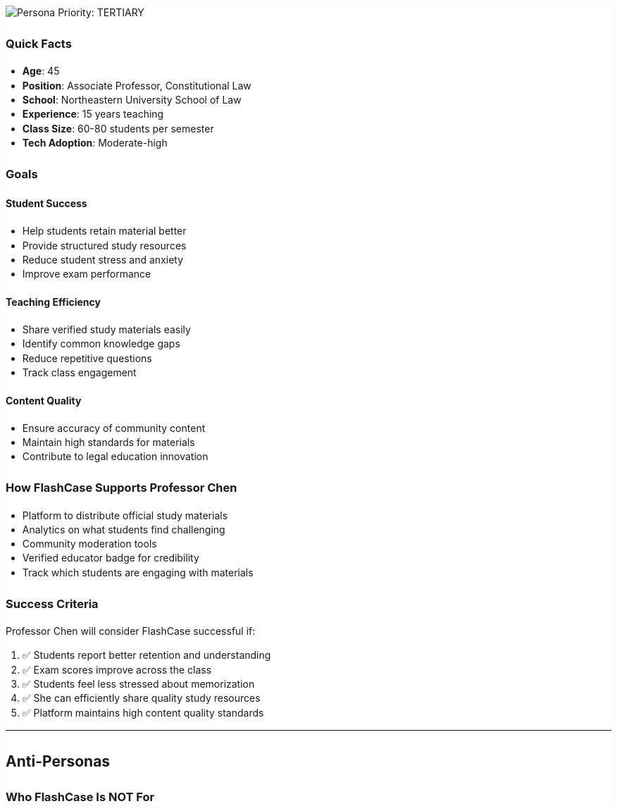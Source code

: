 ![Persona Priority: TERTIARY](https://img.shields.io/badge/Priority-TERTIARY-yellow)

### Quick Facts
- **Age**: 45
- **Position**: Associate Professor, Constitutional Law
- **School**: Northeastern University School of Law
- **Experience**: 15 years teaching
- **Class Size**: 60-80 students per semester
- **Tech Adoption**: Moderate-high

### Goals

#### Student Success
- Help students retain material better
- Provide structured study resources
- Reduce student stress and anxiety
- Improve exam performance

#### Teaching Efficiency
- Share verified study materials easily
- Identify common knowledge gaps
- Reduce repetitive questions
- Track class engagement

#### Content Quality
- Ensure accuracy of community content
- Maintain high standards for materials
- Contribute to legal education innovation

### How FlashCase Supports Professor Chen

- Platform to distribute official study materials
- Analytics on what students find challenging
- Community moderation tools
- Verified educator badge for credibility
- Track which students are engaging with materials

### Success Criteria

Professor Chen will consider FlashCase successful if:
1. ✅ Students report better retention and understanding
2. ✅ Exam scores improve across the class
3. ✅ Students feel less stressed about memorization
4. ✅ She can efficiently share quality study resources
5. ✅ Platform maintains high content quality standards

---

## Anti-Personas

### Who FlashCase Is NOT For
